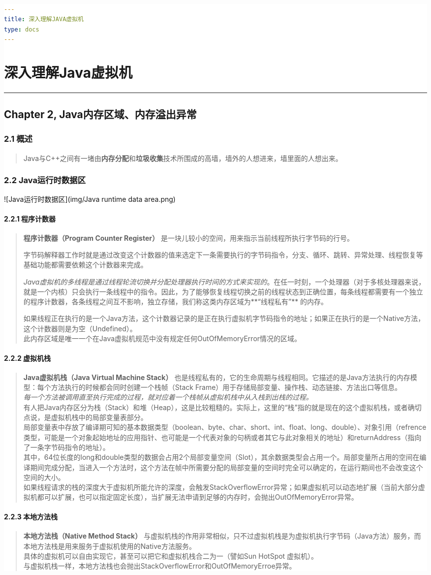 ```yaml
---
title: 深入理解JAVA虚拟机
type: docs
---
```


# 深入理解Java虚拟机 #


---

## Chapter 2, Java内存区域、内存溢出异常 ##

### 2.1 概述 ###

> Java与C++之间有一堵由**内存分配**和**垃圾收集**技术所围成的高墙，墙外的人想进来，墙里面的人想出来。

### 2.2 Java运行时数据区 ###

![Java运行时数据区](img/Java runtime data area.png)

#### 2.2.1 程序计数器 ####

> **程序计数器（Program Counter Register）** 是一块儿较小的空间，用来指示当前线程所执行字节码的行号。
>    
> 字节码解释器工作时就是通过改变这个计数器的值来选定下一条需要执行的字节码指令，分支、循环、跳转、异常处理、线程恢复等基础功能都需要依赖这个计数器来完成。
>    
> *Java虚拟机的多线程是通过线程轮流切换并分配处理器执行时间的方式来实现的*。在任一时刻，一个处理器（对于多核处理器来说，就是一个内核）只会执行一条线程中的指令。因此，为了能够恢复线程切换之前的线程状态到正确位置，每条线程都需要有一个独立的程序计数器，各条线程之间互不影响，独立存储，我们称这类内存区域为**“线程私有”** 的内存。    
>
> 如果线程正在执行的是一个Java方法，这个计数器记录的是正在执行虚拟机字节码指令的地址；如果正在执行的是一个Native方法，这个计数器则是为空（Undefined）。    
> 此内存区域是唯一一个在Java虚拟机规范中没有规定任何OutOfMemoryError情况的区域。    

#### 2.2.2 虚拟机栈 ####

> **Java虚拟机栈（Java Virtual Machine Stack）** 也是线程私有的，它的生命周期与线程相同。它描述的是Java方法执行的内存模型：每个方法执行的时候都会同时创建一个栈帧（Stack Frame）用于存储局部变量、操作栈、动态链接、方法出口等信息。    
> *每一个方法被调用直至执行完成的过程，就对应着一个栈帧从虚拟机栈中从入栈到出栈的过程。*        
> 有人把Java内存区分为栈（Stack）和堆（Heap），这是比较粗糙的。实际上，这里的“栈”指的就是现在的这个虚拟机栈，或者确切点说，是虚拟机栈中的局部变量表部分。    
> 局部变量表中存放了编译期可知的基本数据类型（boolean、byte、char、short、int、float、long、double）、对象引用（refrence类型，可能是一个对象起始地址的应用指针、也可能是一个代表对象的句柄或者其它与此对象相关的地址）和returnAddress（指向了一条字节码指令的地址）。   
> 其中，64位长度的long和double类型的数据会占用2个局部变量空间（Slot），其余数据类型会占用一个。局部变量所占用的空间在编译期间完成分配，当进入一个方法时，这个方法在帧中所需要分配的局部变量的空间时完全可以确定的，在运行期间也不会改变这个空间的大小。    
> 如果线程请求的栈的深度大于虚拟机所能允许的深度，会触发StackOverflowError异常；如果虚拟机可以动态地扩展（当前大部分虚拟机都可以扩展，也可以指定固定长度），当扩展无法申请到足够的内存时，会抛出OutOfMemoryError异常。    

#### 2.2.3 本地方法栈 ####

> **本地方法栈（Native Method Stack）** 与虚拟机栈的作用非常相似，只不过虚拟机栈是为虚拟机执行字节码（Java方法）服务，而本地方法栈是用来服务于虚拟机使用的Native方法服务。    
> 具体的虚拟机可以自由实现它，甚至可以把它和虚拟机栈合二为一（譬如Sun HotSpot 虚拟机）。    
> 与虚拟机栈一样，本地方法栈也会抛出StackOverflowError和OutOfMemoryErroe异常。    
